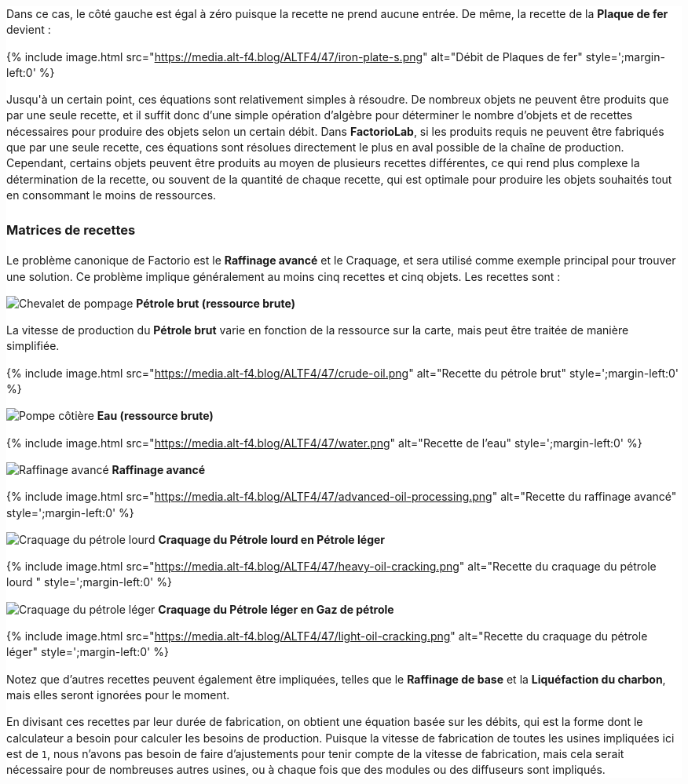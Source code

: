 Dans ce cas, le côté gauche est égal à zéro puisque la recette ne prend aucune entrée. De même, la recette de la **Plaque de fer** devient :

{% include image.html src="https://media.alt-f4.blog/ALTF4/47/iron-plate-s.png" alt="Débit de Plaques de fer" style=';margin-left:0' %}

Jusqu'à un certain point, ces équations sont relativement simples à résoudre. De nombreux objets ne peuvent être produits que par une seule recette, et il suffit donc d’une simple opération d’algèbre pour déterminer le nombre d’objets et de recettes nécessaires pour produire des objets selon un certain débit. Dans **FactorioLab**, si les produits requis ne peuvent être fabriqués que par une seule recette, ces équations sont résolues directement le plus en aval possible de la chaîne de production. Cependant, certains objets peuvent être produits au moyen de plusieurs recettes différentes, ce qui rend plus complexe la détermination de la recette, ou souvent de la quantité de chaque recette, qui est optimale pour produire les objets souhaités tout en consommant le moins de ressources.

### Matrices de recettes

Le problème canonique de Factorio est le **Raffinage avancé** et le Craquage, et sera utilisé comme exemple principal pour trouver une solution. Ce problème implique généralement au moins cinq recettes et cinq objets. Les recettes sont :

<img src="https://wiki.factorio.com/images/thumb/Pumpjack.png/32px-Pumpjack.png" alt="Chevalet de pompage" class="inline"> **Pétrole brut (ressource brute)**

La vitesse de production du **Pétrole brut** varie en fonction de la ressource sur la carte, mais peut être traitée de manière simplifiée.

{% include image.html src="https://media.alt-f4.blog/ALTF4/47/crude-oil.png" alt="Recette du pétrole brut" style=';margin-left:0' %}

<img src="https://wiki.factorio.com/images/thumb/Offshore_pump.png/32px-Offshore_pump.png" alt="Pompe côtière" class="inline"> **Eau (ressource brute)**

{% include image.html src="https://media.alt-f4.blog/ALTF4/47/water.png" alt="Recette de l’eau" style=';margin-left:0' %}

<img src="https://wiki.factorio.com/images/thumb/Advanced_oil_processing.png/32px-Advanced_oil_processing.png" alt="Raffinage avancé" class="inline"> **Raffinage avancé**

{% include image.html src="https://media.alt-f4.blog/ALTF4/47/advanced-oil-processing.png" alt="Recette du raffinage avancé" style=';margin-left:0' %}

<img src="https://wiki.factorio.com/images/thumb/Heavy_oil_cracking.png/32px-Heavy_oil_cracking.png" alt="Craquage du pétrole lourd" class="inline"> **Craquage du Pétrole lourd en Pétrole léger**

{% include image.html src="https://media.alt-f4.blog/ALTF4/47/heavy-oil-cracking.png" alt="Recette du craquage du pétrole lourd " style=';margin-left:0' %}

<img src="https://wiki.factorio.com/images/thumb/Light_oil_cracking.png/32px-Light_oil_cracking.png" alt="Craquage du pétrole léger" class="inline"> **Craquage du Pétrole léger en Gaz de pétrole**

{% include image.html src="https://media.alt-f4.blog/ALTF4/47/light-oil-cracking.png" alt="Recette du craquage du pétrole léger" style=';margin-left:0' %}

Notez que d’autres recettes peuvent également être impliquées, telles que le **Raffinage de base** et la **Liquéfaction du charbon**, mais elles seront ignorées pour le moment.

En divisant ces recettes par leur durée de fabrication, on obtient une équation basée sur les débits, qui est la forme dont le calculateur a besoin pour calculer les besoins de production. Puisque la vitesse de fabrication de toutes les usines impliquées ici est de `1`, nous n’avons pas besoin de faire d’ajustements pour tenir compte de la vitesse de fabrication, mais cela serait nécessaire pour de nombreuses autres usines, ou à chaque fois que des modules ou des diffuseurs sont impliqués.
